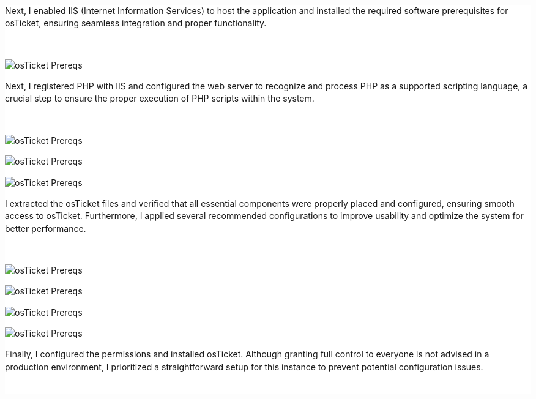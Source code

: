 Next, I enabled IIS (Internet Information Services) to host the application and installed the required software prerequisites for osTicket, ensuring seamless integration and proper functionality.
</p>
<br />

<p>
<img src="https://i.gyazo.com/b7b345c0acd1ea943b35d223b7757201.png" height="80%" width="80%" alt="osTicket Prereqs"/>
</p>
<p>
Next, I registered PHP with IIS and configured the web server to recognize and process PHP as a supported scripting language, a crucial step to ensure the proper execution of PHP scripts within the system.
</p>
<br />

<p>
<img src="https://i.gyazo.com/05f43e53949ded8b21f508ffa4515d91.png" height="80%" width="80%" alt="osTicket Prereqs"/>
</p>
<p>
<img src="https://i.gyazo.com/faae24f58984022e643fe00125ae71fe.png" height="80%" width="80%" alt="osTicket Prereqs"/>
</p>
<p>
<img src="https://i.gyazo.com/55837ad1b062a64adc2e52cd702f343d.png" height="80%" width="80%" alt="osTicket Prereqs"/>
</p>
<p>
I extracted the osTicket files and verified that all essential components were properly placed and configured, ensuring smooth access to osTicket. Furthermore, I applied several recommended configurations to improve usability and optimize the system for better performance.
</p>
<br />

<p>
<img src="https://i.gyazo.com/0860af0d17c0d1a8d866ca0911540d5b.png" height="80%" width="80%" alt="osTicket Prereqs"/>
</p>
<p>
<img src="https://i.gyazo.com/925b269a69866077b7e3618433fe8e18.png" height="80%" width="80%" alt="osTicket Prereqs"/>
</p>
<p>
<img src="https://i.gyazo.com/aa486074c899588c982df0cf549ce5d1.png" height="80%" width="80%" alt="osTicket Prereqs"/>
</p>
<p>
<img src="https://i.gyazo.com/aa4d8ed4fe84f48e9fcc2d466aaa92d3.png" height="80%" width="80%" alt="osTicket Prereqs"/>
</p>
<p>
Finally, I configured the permissions and installed osTicket. Although granting full control to everyone is not advised in a production environment, I prioritized a straightforward setup for this instance to prevent potential configuration issues.
</p>
<br />
